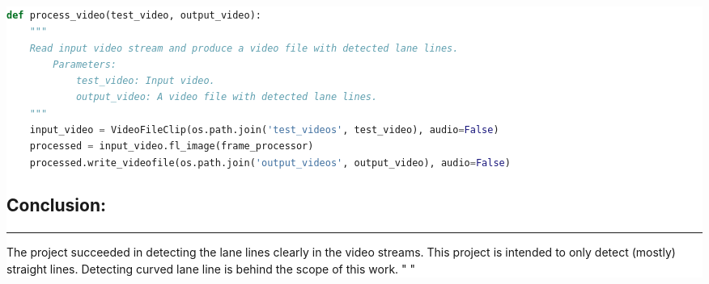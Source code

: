```python
def process_video(test_video, output_video):
    """
    Read input video stream and produce a video file with detected lane lines.
        Parameters:
            test_video: Input video.
            output_video: A video file with detected lane lines.
    """
    input_video = VideoFileClip(os.path.join('test_videos', test_video), audio=False)
    processed = input_video.fl_image(frame_processor)
    processed.write_videofile(os.path.join('output_videos', output_video), audio=False)
```

## **Conclusion:**
----
The project succeeded in detecting the lane lines clearly in the video streams.
This project is intended to only detect (mostly) straight lines. Detecting curved lane line is behind the scope of this work.
" " 
